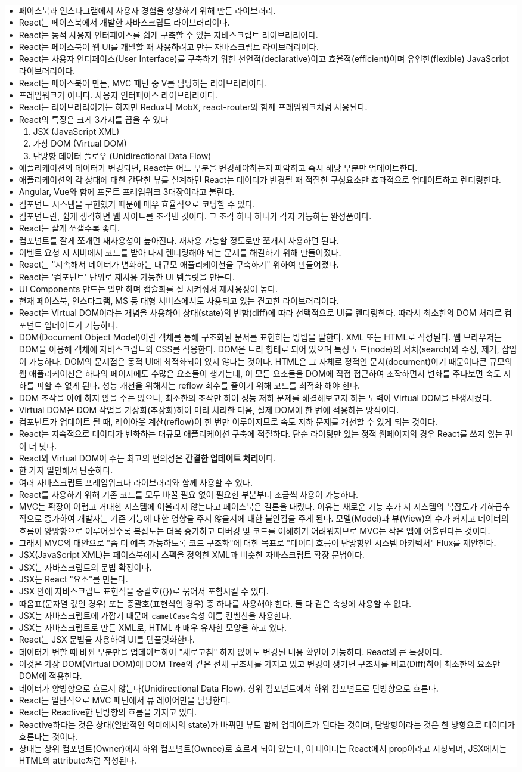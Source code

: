 - 페이스북과 인스타그램에서 사용자 경험을 향상하기 위해 만든 라이브러리.
- React는 페이스북에서 개발한 자바스크립트 라이브러리이다.
- React는 동적 사용자 인터페이스를 쉽게 구축할 수 있는 자바스크립트 라이브러리이다.
- React는 페이스북이 웹 UI를 개발할 때 사용하려고 만든 자바스크립트 라이브러리이다.
- React는 사용자 인터페이스(User Interface)를 구축하기 위한 선언적(declarative)이고 효율적(efficient)이며 유연한(flexible) JavaScript 라이브러리이다.
- React는 페이스북이 만든, MVC 패턴 중 V를 담당하는 라이브러리이다.
- 프레임워크가 아니다. 사용자 인터페이스 라이브러리이다.
- React는 라이브러리이기는 하지만 Redux나 MobX, react-router와 함께 프레임워크처럼 사용된다.
- React의 특징은 크게 3가지를 꼽을 수 있다
  1. JSX (JavaScript XML)
  2. 가상 DOM (Virtual DOM)
  3. 단방향 데이터 플로우 (Unidirectional Data Flow)
- 애플리케이션의 데이터가 변경되면, React는 어느 부분을 변경해야하는지 파악하고 즉시 해당 부분만 업데이트한다.
- 애플리케이션의 각 상태에 대한 간단한 뷰를 설계하면 React는 데이터가 변경될 때 적절한 구성요소만 효과적으로 업데이트하고 렌더링한다.
- Angular, Vue와 함께 프론트 프레임워크 3대장이라고 불린다.
- 컴포넌트 시스템을 구현했기 때문에 매우 효율적으로 코딩할 수 있다.
- 컴포넌트란, 쉽게 생각하면 웹 사이트를 조각낸 것이다. 그 조각 하나 하나가 각자 기능하는 완성품이다.
- React는 잘게 쪼갤수록 좋다.
- 컴포넌트를 잘게 쪼개면 재사용성이 높아진다. 재사용 가능할 정도로만 쪼개서 사용하면 된다.
- 이벤트 요청 시 서버에서 코드를 받아 다시 렌더링해야 되는 문제를 해결하기 위해 만들어졌다.
- React는 "지속해서 데이터가 변화하는 대규모 애플리케이션을 구축하기" 위하여 만들어졌다.
- React는 '컴포넌트' 단위로 재사용 가능한 UI 템플릿을 만든다.
- UI Components 만드는 일만 하며 캡슐화를 잘 시켜줘서 재사용성이 높다.
- 현재 페이스북, 인스타그램, MS 등 대형 서비스에서도 사용되고 있는 견고한 라이브러리이다.
- React는 Virtual DOM이라는 개념을 사용하여 상태(state)의 변함(diff)에 따라 선택적으로 UI를 렌더링한다. 따라서 최소한의 DOM 처리로 컴포넌트 업데이트가 가능하다.
- DOM(Document Object Model)이란 객체를 통해 구조화된 문서를 표현하는 방법을 말한다. XML 또는 HTML로 작성된다. 웹 브라우저는 DOM을 이용해 객체에 자바스크립트와 CSS를 적용한다. DOM은 트리 형태로 되어 있으며 특정 노드(node)의 서치(search)와 수정, 제거, 삽입이 가능하다. DOM의 문제점은 동적 UI에 최적화되어 있지 않다는 것이다. HTML은 그 자체로 정적인 문서(document)이기 때문이다큰 규모의 웹 애플리케이션은 하나의 페이지에도 수많은 요소들이 생기는데, 이 모든 요소들을 DOM에 직접 접근하여 조작하면서 변화를 주다보면 속도 저하를 피할 수 없게 된다. 성능 개선을 위해서는 reflow 회수를 줄이기 위해 코드를 최적화 해야 한다.
- DOM 조작을 아예 하지 않을 수는 없으니, 최소한의 조작만 하여 성능 저하 문제를 해결해보고자 하는 노력이 Virtual DOM을 탄생시켰다.
- Virtual DOM은 DOM 작업을 가상화(추상화)하여 미리 처리한 다음, 실제 DOM에 한 번에 적용하는 방식이다.
- 컴포넌트가 업데이트 될 때, 레이아웃 계산(reflow)이 한 번만 이루어지므로 속도 저하 문제를 개선할 수 있게 되는 것이다.
- React는 지속적으로 데이터가 변화하는 대규모 애플리케이션 구축에 적절하다. 단순 라이팅만 있는 정적 웹페이지의 경우 React를 쓰지 않는 편이 더 낫다.
- React와 Virtual DOM이 주는 최고의 편의성은 **간결한 업데이트 처리**이다.
- 한 가지 일만해서 단순하다.
- 여러 자바스크립트 프레임워크나 라이브러리와 함께 사용할 수 있다.
- React를 사용하기 위해 기존 코드를 모두 바꿀 필요 없이 필요한 부분부터 조금씩 사용이 가능하다.
- MVC는 확장이 어렵고 거대한 시스템에 어울리지 않는다고 페이스북은 결론을 내렸다. 이유는 새로운 기능 추가 시 시스템의 복잡도가 기하급수적으로 증가하여 개발자는 기존 기능에 대한 영향을 주지 않을지에 대한 불안감을 주게 된다. 모델(Model)과 뷰(View)의 수가 커지고 데이터의 흐름이 양방향으로 이루어질수록 복잡도는 더욱 증가하고 디버깅 및 코드를 이해하기 어려워지므로 MVC는 작은 앱에 어울린다는 것이다.
- 그래서 MVC의 대안으로 "좀 더 예측 가능하도록 코드 구조화"에 대한 목표로 "데이터 흐름이 단방향인 시스템 아키텍처" Flux를 제안한다.
- JSX(JavaScript XML)는 페이스북에서 스펙을 정의한 XML과 비슷한 자바스크립트 확장 문법이다.
- JSX는 자바스크립트의 문법 확장이다.
- JSX는 React "요소"를 만든다.
- JSX 안에 자바스크립트 표현식을 중괄호({})로 묶어서 포함시킬 수 있다.
- 따옴표(문자열 값인 경우) 또는 중괄호(표현식인 경우) 중 하나를 사용해야 한다. 둘 다 같은 속성에 사용할 수 없다.
- JSX는 자바스크립트에 가깝기 때문에 `camelCase`속성 이름 컨벤션을 사용한다.
- JSX는 자바스크립트로 만든 XML로, HTML과 매우 유사한 모양을 하고 있다.
- React는 JSX 문법을 사용하여 UI를 템플릿화한다.
- 데이터가 변할 때 바뀐 부분만을 업데이트하여 "새로고침" 하지 않아도 변경된 내용 확인이 가능하다. React의 큰 특징이다.
- 이것은 가상 DOM(Virtual DOM)에 DOM Tree와 같은 전체 구조체를 가지고 있고 변경이 생기면 구조체를 비교(Diff)하여 최소한의 요소만 DOM에 적용한다.
- 데이터가 양방향으로 흐르지 않는다(Unidirectional Data Flow). 상위 컴포넌트에서 하위 컴포넌트로 단방향으로 흐른다.
- React는 일반적으로 MVC 패턴에서 뷰 레이어만을 담당한다.
- React는 Reactive한 단방향의 흐름을 가지고 있다.
- Reactive하다는 것은 상태(일반적인 의미에서의 state)가 바뀌면 뷰도 함께 업데이트가 된다는 것이며, 단방향이라는 것은 한 방향으로 데이터가 흐른다는 것이다.
- 상태는 상위 컴포넌트(Owner)에서 하위 컴포넌트(Ownee)로 흐르게 되어 있는데, 이 데이터는 React에서 prop이라고 지칭되며, JSX에서는 HTML의 attribute처럼 작성된다.
